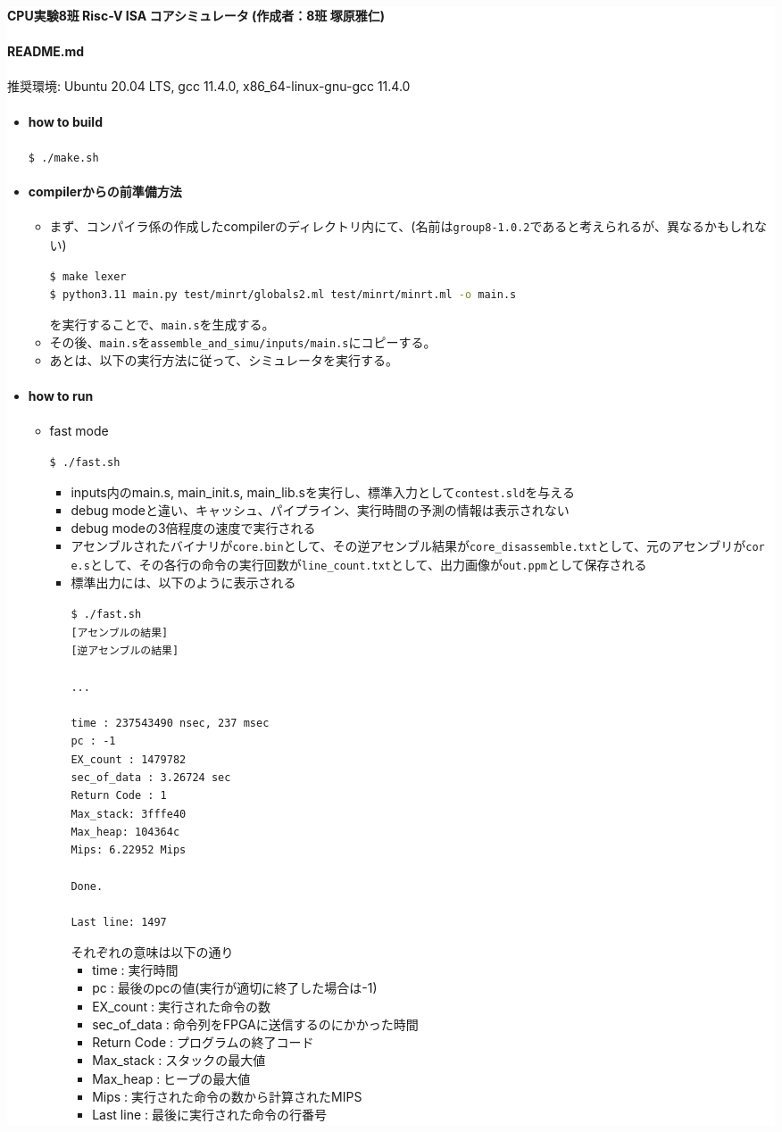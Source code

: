 #### CPU実験8班 Risc-V ISA コアシミュレータ (作成者：8班 塚原雅仁) 
#### README.md

推奨環境: Ubuntu 20.04 LTS, gcc 11.4.0, x86_64-linux-gnu-gcc 11.4.0

-   #### how to build
    ```bash
    $ ./make.sh
    ```

-   #### compilerからの前準備方法
    -   まず、コンパイラ係の作成したcompilerのディレクトリ内にて、(名前は`group8-1.0.2`であると考えられるが、異なるかもしれない)
        ```bash
        $ make lexer
        $ python3.11 main.py test/minrt/globals2.ml test/minrt/minrt.ml -o main.s 
        ```
        を実行することで、`main.s`を生成する。
    -   その後、`main.s`を`assemble_and_simu/inputs/main.s`にコピーする。
    -   あとは、以下の実行方法に従って、シミュレータを実行する。

-   #### how to run
    - fast mode
        ```bash
        $ ./fast.sh
        ```
        -   inputs内のmain.s, main_init.s, main_lib.sを実行し、標準入力として`contest.sld`を与える
        -   debug modeと違い、キャッシュ、パイプライン、実行時間の予測の情報は表示されない
        -   debug modeの3倍程度の速度で実行される
        -   アセンブルされたバイナリが`core.bin`として、その逆アセンブル結果が`core_disassemble.txt`として、元のアセンブリが`core.s`として、その各行の命令の実行回数が`line_count.txt`として、出力画像が`out.ppm`として保存される
        -   標準出力には、以下のように表示される
            ```
            $ ./fast.sh
            [アセンブルの結果]
            [逆アセンブルの結果]

            ...

            time : 237543490 nsec, 237 msec
            pc : -1
            EX_count : 1479782
            sec_of_data : 3.26724 sec
            Return Code : 1
            Max_stack: 3fffe40
            Max_heap: 104364c
            Mips: 6.22952 Mips

            Done.

            Last line: 1497
            ```
            それぞれの意味は以下の通り
            -   time : 実行時間
            -   pc : 最後のpcの値(実行が適切に終了した場合は-1)
            -   EX_count : 実行された命令の数
            -   sec_of_data : 命令列をFPGAに送信するのにかかった時間
            -   Return Code : プログラムの終了コード
            -   Max_stack : スタックの最大値
            -   Max_heap : ヒープの最大値
            -   Mips : 実行された命令の数から計算されたMIPS
            -   Last line : 最後に実行された命令の行番号
    